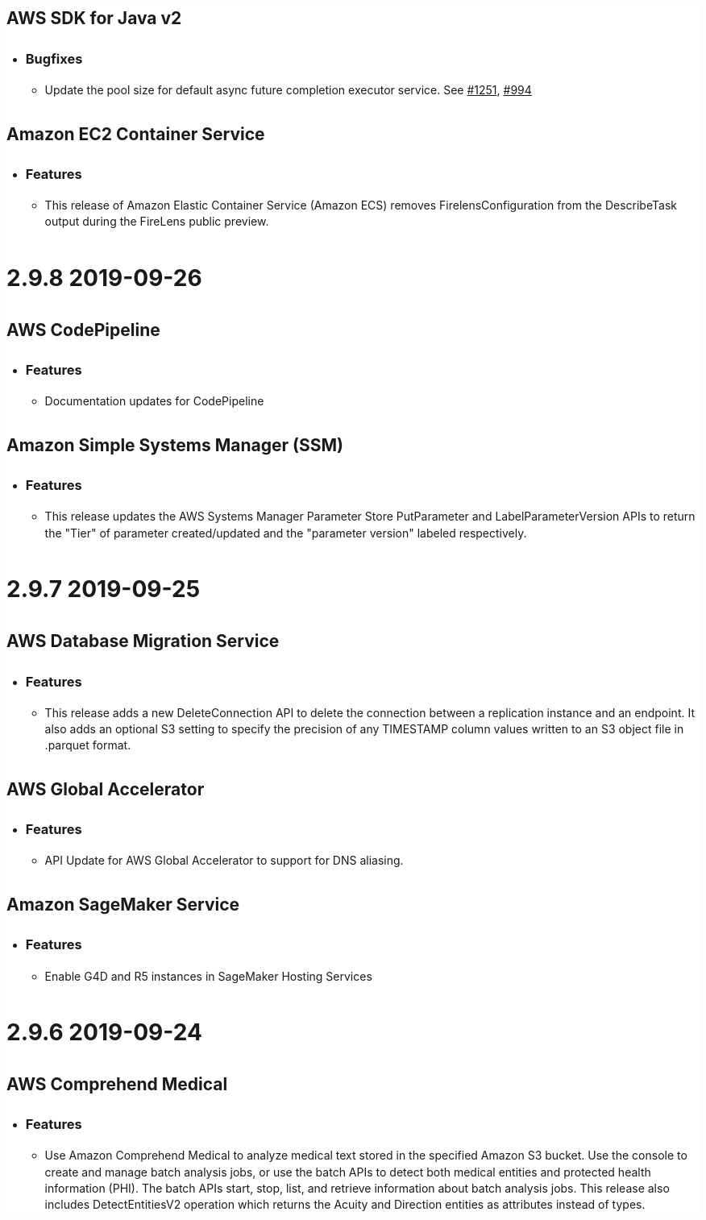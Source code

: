 ## __AWS SDK for Java v2__
  - ### Bugfixes
    - Update the pool size for default async future completion executor service. See [#1251](https://github.com/aws/aws-sdk-java-v2/issues/1251), [#994](https://github.com/aws/aws-sdk-java-v2/issues/994)

## __Amazon EC2 Container Service__
  - ### Features
    - This release of Amazon Elastic Container Service (Amazon ECS) removes FirelensConfiguration from the DescribeTask output during the FireLens public preview.

# __2.9.8__ __2019-09-26__
## __AWS CodePipeline__
  - ### Features
    - Documentation updates for CodePipeline

## __Amazon Simple Systems Manager (SSM)__
  - ### Features
    - This release updates the AWS Systems Manager Parameter Store PutParameter and LabelParameterVersion APIs to return the "Tier" of parameter created/updated and the "parameter version" labeled respectively.

# __2.9.7__ __2019-09-25__
## __AWS Database Migration Service__
  - ### Features
    - This release adds a new DeleteConnection API to delete the connection between a replication instance and an endpoint. It also adds an optional S3 setting to specify the precision of any TIMESTAMP column values written to an S3 object file in .parquet format.

## __AWS Global Accelerator__
  - ### Features
    - API Update for AWS Global Accelerator to support for DNS aliasing.

## __Amazon SageMaker Service__
  - ### Features
    - Enable G4D and R5 instances in SageMaker Hosting Services

# __2.9.6__ __2019-09-24__
## __AWS Comprehend Medical__
  - ### Features
    - Use Amazon Comprehend Medical to analyze medical text stored in the specified Amazon S3 bucket. Use the console to create and manage batch analysis jobs, or use the batch APIs to detect both medical entities and protected health information (PHI). The batch APIs start, stop, list, and retrieve information about batch analysis jobs. This release also includes DetectEntitiesV2 operation which returns the Acuity and Direction entities as attributes instead of types.
